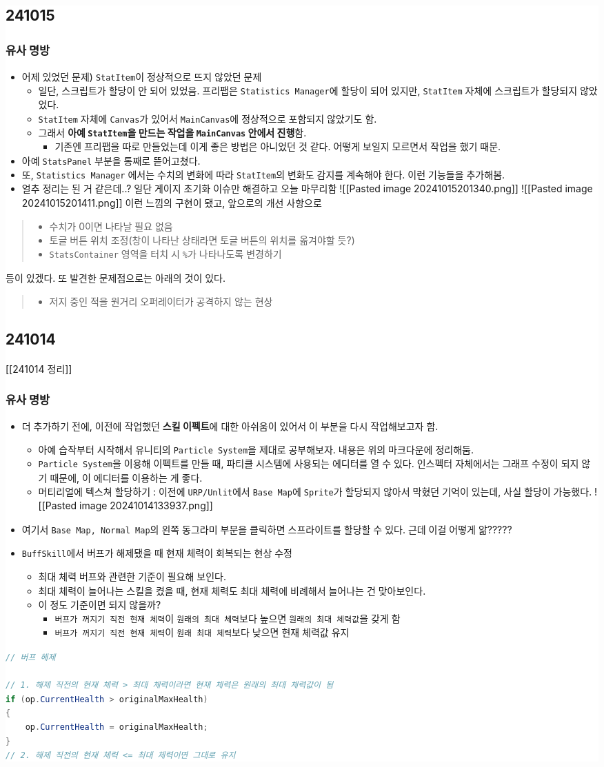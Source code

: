 
## 241015

### 유사 명방
- 어제 있었던 문제) `StatItem`이 정상적으로 뜨지 않았던 문제
	- 일단, 스크립트가 할당이 안 되어 있었음. 프리팹은 `Statistics Manager`에 할당이 되어 있지만, `StatItem` 자체에 스크립트가 할당되지 않았었다.
	- `StatItem` 자체에 `Canvas`가 있어서 `MainCanvas`에 정상적으로 포함되지 않았기도 함.
	- 그래서 **아예 `StatItem`을 만드는 작업을 `MainCanvas` 안에서 진행**함. 
		- 기존엔 프리팹을 따로 만들었는데 이게 좋은 방법은 아니었던 것 같다. 어떻게 보일지 모르면서 작업을 했기 때문.
- 아예 `StatsPanel` 부분을 통째로 뜯어고쳤다.
- 또, `Statistics Manager` 에서는 수치의 변화에 따라 `StatItem`의 변화도 감지를 계속해야 한다. 이런 기능들을 추가해봄.
- 얼추 정리는 된 거 같은데..? 일단 게이지 초기화 이슈만 해결하고 오늘 마무리함
![[Pasted image 20241015201340.png]]
![[Pasted image 20241015201411.png]]
이런 느낌의 구현이 됐고, 앞으로의 개선 사항으로
> - 수치가 0이면 나타날 필요 없음
> - 토글 버튼 위치 조정(창이 나타난 상태라면 토글 버튼의 위치를 옮겨야할 듯?)
> - `StatsContainer` 영역을 터치 시 `%`가 나타나도록 변경하기

등이 있겠다. 또 발견한 문제점으로는 아래의 것이 있다.
> - 저지 중인 적을 원거리 오퍼레이터가 공격하지 않는 현상


## 241014 
[[241014 정리]]
### 유사 명방
-  더 추가하기 전에, 이전에 작업했던 **스킬 이펙트**에 대한 아쉬움이 있어서 이 부분을 다시 작업해보고자 함.
	- 아예 습작부터 시작해서 유니티의 `Particle System`을 제대로 공부해보자. 내용은 위의 마크다운에 정리해둠.
	- `Particle System`을 이용해 이펙트를 만들 때, 파티클 시스템에 사용되는 에디터를 열 수 있다. 인스펙터 자체에서는 그래프 수정이 되지 않기 때문에, 이 에디터를 이용하는 게 좋다.
	- 머티리얼에 텍스쳐 할당하기 : 이전에 `URP/Unlit`에서 `Base Map`에 `Sprite`가 할당되지 않아서 막혔던 기억이 있는데, 사실 할당이 가능했다.
![[Pasted image 20241014133937.png]]
 - 여기서 `Base Map, Normal Map`의 왼쪽 동그라미 부분을 클릭하면 스프라이트를 할당할 수 있다. 근데 이걸 어떻게 앎?????


- `BuffSkill`에서 버프가 해제됐을 때 현재 체력이 회복되는 현상 수정
	- 최대 체력 버프와 관련한 기준이 필요해 보인다.
	- 최대 체력이 늘어나는 스킬을 켰을 때, 현재 체력도 최대 체력에 비례해서 늘어나는 건 맞아보인다.
	- 이 정도 기준이면 되지 않을까? 
		- `버프가 꺼지기 직전 현재 체력`이 `원래의 최대 체력`보다 높으면 `원래의 최대 체력값`을 갖게 함
		- `버프가 꺼지기 직전 현재 체력`이 `원래 최대 체력`보다 낮으면 현재 체력값 유지
```cs
// 버프 해제

// 1. 해제 직전의 현재 체력 > 최대 체력이라면 현재 체력은 원래의 최대 체력값이 됨
if (op.CurrentHealth > originalMaxHealth) 
{
	op.CurrentHealth = originalMaxHealth; 
}
// 2. 해제 직전의 현재 체력 <= 최대 체력이면 그대로 유지
```
